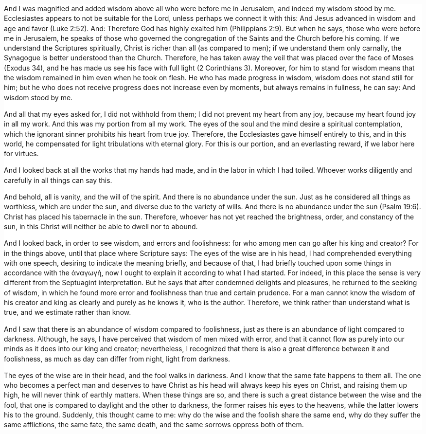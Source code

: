 And I was magnified and added wisdom above all who were before me in Jerusalem, and indeed my wisdom stood by me. Ecclesiastes appears to not be suitable for the Lord, unless perhaps we connect it with this: And Jesus advanced in wisdom and age and favor (Luke 2:52). And: Therefore God has highly exalted him (Philippians 2:9). But when he says, those who were before me in Jerusalem, he speaks of those who governed the congregation of the Saints and the Church before his coming. If we understand the Scriptures spiritually, Christ is richer than all (as compared to men); if we understand them only carnally, the Synagogue is better understood than the Church. Therefore, he has taken away the veil that was placed over the face of Moses (Exodus 34), and he has made us see his face with full light (2 Corinthians 3). Moreover, for him to stand for wisdom means that the wisdom remained in him even when he took on flesh. He who has made progress in wisdom, wisdom does not stand still for him; but he who does not receive progress does not increase even by moments, but always remains in fullness, he can say: And wisdom stood by me.

And all that my eyes asked for, I did not withhold from them; I did not prevent my heart from any joy, because my heart found joy in all my work. And this was my portion from all my work. The eyes of the soul and the mind desire a spiritual contemplation, which the ignorant sinner prohibits his heart from true joy. Therefore, the Ecclesiastes gave himself entirely to this, and in this world, he compensated for light tribulations with eternal glory. For this is our portion, and an everlasting reward, if we labor here for virtues.

And I looked back at all the works that my hands had made, and in the labor in which I had toiled. Whoever works diligently and carefully in all things can say this.

And behold, all is vanity, and the will of the spirit. And there is no abundance under the sun. Just as he considered all things as worthless, which are under the sun, and diverse due to the variety of wills. And there is no abundance under the sun (Psalm 19:6). Christ has placed his tabernacle in the sun. Therefore, whoever has not yet reached the brightness, order, and constancy of the sun, in this Christ will neither be able to dwell nor to abound.


And I looked back, in order to see wisdom, and errors and foolishness: for who among men can go after his king and creator? For in the things above, until that place where Scripture says: The eyes of the wise are in his head, I had comprehended everything with one speech, desiring to indicate the meaning briefly, and because of that, I had briefly touched upon some things in accordance with the ἀναγωγή, now I ought to explain it according to what I had started. For indeed, in this place the sense is very different from the Septuagint interpretation. But he says that after condemned delights and pleasures, he returned to the seeking of wisdom, in which he found more error and foolishness than true and certain prudence. For a man cannot know the wisdom of his creator and king as clearly and purely as he knows it, who is the author. Therefore, we think rather than understand what is true, and we estimate rather than know.


And I saw that there is an abundance of wisdom compared to foolishness, just as there is an abundance of light compared to darkness. Although, he says, I have perceived that wisdom of men mixed with error, and that it cannot flow as purely into our minds as it does into our king and creator; nevertheless, I recognized that there is also a great difference between it and foolishness, as much as day can differ from night, light from darkness.

The eyes of the wise are in their head, and the fool walks in darkness. And I know that the same fate happens to them all. The one who becomes a perfect man and deserves to have Christ as his head will always keep his eyes on Christ, and raising them up high, he will never think of earthly matters. When these things are so, and there is such a great distance between the wise and the fool, that one is compared to daylight and the other to darkness, the former raises his eyes to the heavens, while the latter lowers his to the ground. Suddenly, this thought came to me: why do the wise and the foolish share the same end, why do they suffer the same afflictions, the same fate, the same death, and the same sorrows oppress both of them.
